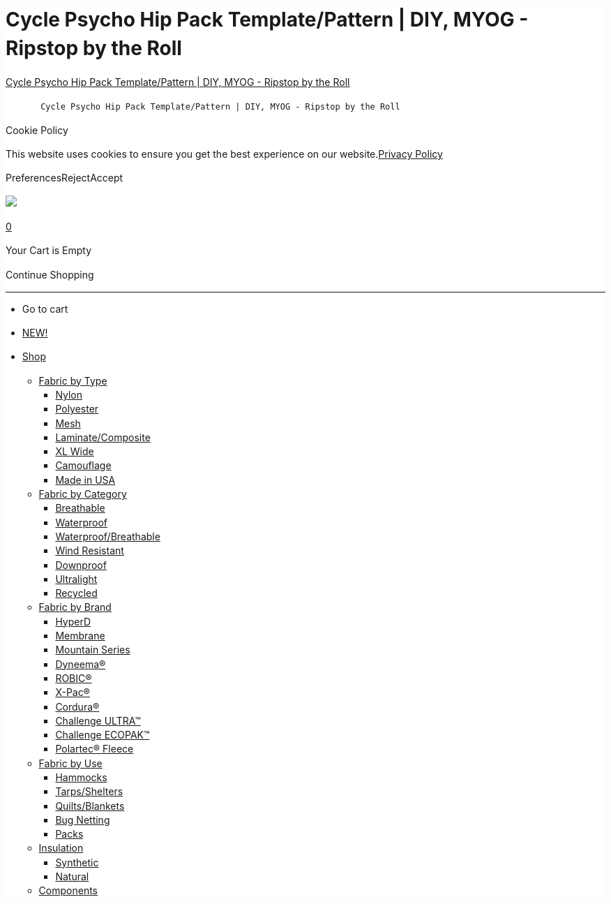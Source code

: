 # Cycle Psycho Hip Pack Template/Pattern | DIY, MYOG - Ripstop by the Roll
[Cycle Psycho Hip Pack Template/Pattern | DIY, MYOG - Ripstop by the Roll](https://ripstopbytheroll.com/products/cycle-psycho-hip-pack-template) 

           Cycle Psycho Hip Pack Template/Pattern | DIY, MYOG - Ripstop by the Roll                                                           

Cookie Policy

This website uses cookies to ensure you get the best experience on our website.[Privacy Policy](https://ripstopshop.myshopify.com)

PreferencesRejectAccept

[![](https://cdn.shopify.com/s/files/1/0261/6507/files/RBTR_integrated_logo_900_dpi_black-01_abc0d65e-99ea-456a-ba41-b153e5cac05d_410x.png?v=1666074668)
](/ "Ripstop by the Roll")

[0](/cart)

Your Cart is Empty

Continue Shopping

* * *

*   Go to cart

*   [NEW!](/collections/new-products)
*   [Shop](https://ripstopbytheroll.com/pages/search-results-page?page=1&rb_snize_facet5=Fabric)
    *   [Fabric by Type](/collections/fabric-by-type)
        *   [Nylon](/collections/nylon-fabric)
        *   [Polyester](/collections/polyester-fabric)
        *   [Mesh](/collections/mesh-fabric)
        *   [Laminate/Composite](/collections/laminate-composite-fabric)
        *   [XL Wide](/collections/xl-wide-fabric)
        *   [Camouflage](/collections/camouflage-fabric)
        *   [Made in USA](/collections/made-in-usa-fabric)
    *   [Fabric by Category](/collections/fabric-by-category)
        *   [Breathable](/collections/breathable-fabric)
        *   [Waterproof](/collections/waterproof-fabric)
        *   [Waterproof/Breathable](/collections/waterproof-breathable-fabric)
        *   [Wind Resistant](/collections/wind-resistant-fabric)
        *   [Downproof](/collections/downproof-fabric)
        *   [Ultralight](/collections/ultralight-fabric)
        *   [Recycled](/collections/recycled-fabric)
    *   [Fabric by Brand](/collections/fabric-by-brand)
        *   [HyperD](/collections/hyperd)
        *   [Membrane](/collections/membrane)
        *   [Mountain Series](/collections/mountain-series)
        *   [Dyneema®](/collections/fabrics-with-dyneema)
        *   [ROBIC®](/collections/robic)
        *   [X-Pac®](/collections/x-pac)
        *   [Cordura®](/collections/cordura)
        *   [Challenge ULTRA™](https://ripstopbytheroll.com/pages/challenge-sailcloth-ultra-lineup)
        *   [Challenge ECOPAK™](https://ripstopbytheroll.com/pages/ecopak)
        *   [Polartec® Fleece](/collections/polartec)
    *   [Fabric by Use](/collections/fabric-by-use)
        *   [Hammocks](/collections/hammock-fabric)
        *   [Tarps/Shelters](/collections/tarp-shelter-fabric)
        *   [Quilts/Blankets](/collections/quilt-blanket-fabric)
        *   [Bug Netting](/collections/bug-netting)
        *   [Packs](/collections/pack-fabric)
    *   [Insulation](/collections/insulation)
        *   [Synthetic](/collections/synthetic-insulation)
        *   [Natural](/collections/natural-insulation)
    *   [Components](/collections/components)